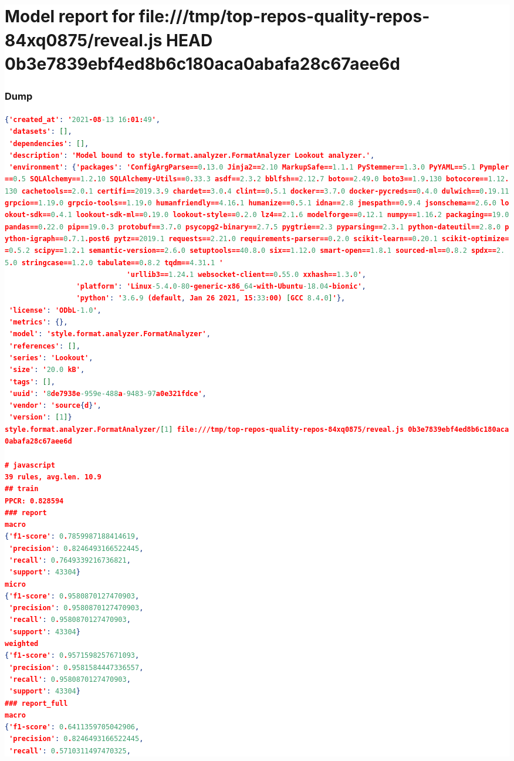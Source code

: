# Model report for file:///tmp/top-repos-quality-repos-84xq0875/reveal.js HEAD 0b3e7839ebf4ed8b6c180aca0abafa28c67aee6d

### Dump

```json
{'created_at': '2021-08-13 16:01:49',
 'datasets': [],
 'dependencies': [],
 'description': 'Model bound to style.format.analyzer.FormatAnalyzer Lookout analyzer.',
 'environment': {'packages': 'ConfigArgParse==0.13.0 Jinja2==2.10 MarkupSafe==1.1.1 PyStemmer==1.3.0 PyYAML==5.1 Pympler==0.5 SQLAlchemy==1.2.10 SQLAlchemy-Utils==0.33.3 asdf==2.3.2 bblfsh==2.12.7 boto==2.49.0 boto3==1.9.130 botocore==1.12.130 cachetools==2.0.1 certifi==2019.3.9 chardet==3.0.4 clint==0.5.1 docker==3.7.0 docker-pycreds==0.4.0 dulwich==0.19.11 grpcio==1.19.0 grpcio-tools==1.19.0 humanfriendly==4.16.1 humanize==0.5.1 idna==2.8 jmespath==0.9.4 jsonschema==2.6.0 lookout-sdk==0.4.1 lookout-sdk-ml==0.19.0 lookout-style==0.2.0 lz4==2.1.6 modelforge==0.12.1 numpy==1.16.2 packaging==19.0 pandas==0.22.0 pip==19.0.3 protobuf==3.7.0 psycopg2-binary==2.7.5 pygtrie==2.3 pyparsing==2.3.1 python-dateutil==2.8.0 python-igraph==0.7.1.post6 pytz==2019.1 requests==2.21.0 requirements-parser==0.2.0 scikit-learn==0.20.1 scikit-optimize==0.5.2 scipy==1.2.1 semantic-version==2.6.0 setuptools==40.8.0 six==1.12.0 smart-open==1.8.1 sourced-ml==0.8.2 spdx==2.5.0 stringcase==1.2.0 tabulate==0.8.2 tqdm==4.31.1 '
                             'urllib3==1.24.1 websocket-client==0.55.0 xxhash==1.3.0',
                 'platform': 'Linux-5.4.0-80-generic-x86_64-with-Ubuntu-18.04-bionic',
                 'python': '3.6.9 (default, Jan 26 2021, 15:33:00) [GCC 8.4.0]'},
 'license': 'ODbL-1.0',
 'metrics': {},
 'model': 'style.format.analyzer.FormatAnalyzer',
 'references': [],
 'series': 'Lookout',
 'size': '20.0 kB',
 'tags': [],
 'uuid': '8de7938e-959e-488a-9483-97a0e321fdce',
 'vendor': 'source{d}',
 'version': [1]}
style.format.analyzer.FormatAnalyzer/[1] file:///tmp/top-repos-quality-repos-84xq0875/reveal.js 0b3e7839ebf4ed8b6c180aca0abafa28c67aee6d

# javascript
39 rules, avg.len. 10.9
## train
PPCR: 0.828594
### report
macro
{'f1-score': 0.7859987188414619,
 'precision': 0.8246493166522445,
 'recall': 0.7649339216736821,
 'support': 43304}
micro
{'f1-score': 0.9580870127470903,
 'precision': 0.9580870127470903,
 'recall': 0.9580870127470903,
 'support': 43304}
weighted
{'f1-score': 0.9571598257671093,
 'precision': 0.9581584447336557,
 'recall': 0.9580870127470903,
 'support': 43304}
### report_full
macro
{'f1-score': 0.6411359705042906,
 'precision': 0.8246493166522445,
 'recall': 0.5710311497470325,
```